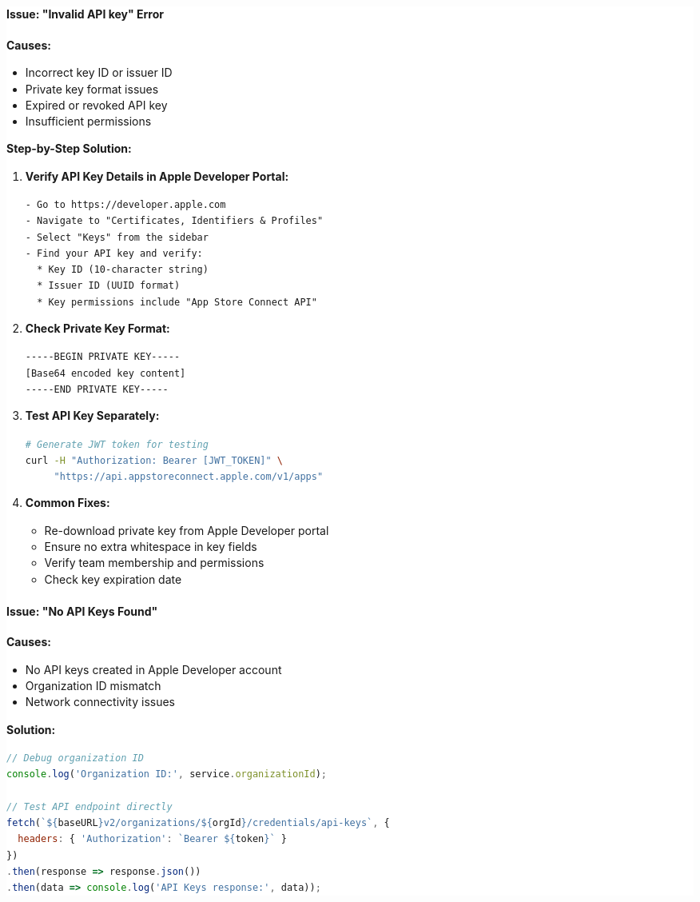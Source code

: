 #### Issue: "Invalid API key" Error

**Causes:**
- Incorrect key ID or issuer ID
- Private key format issues
- Expired or revoked API key
- Insufficient permissions

**Step-by-Step Solution:**

1. **Verify API Key Details in Apple Developer Portal:**
   ```
   - Go to https://developer.apple.com
   - Navigate to "Certificates, Identifiers & Profiles"
   - Select "Keys" from the sidebar
   - Find your API key and verify:
     * Key ID (10-character string)
     * Issuer ID (UUID format)
     * Key permissions include "App Store Connect API"
   ```

2. **Check Private Key Format:**
   ```
   -----BEGIN PRIVATE KEY-----
   [Base64 encoded key content]
   -----END PRIVATE KEY-----
   ```

3. **Test API Key Separately:**
   ```bash
   # Generate JWT token for testing
   curl -H "Authorization: Bearer [JWT_TOKEN]" \
        "https://api.appstoreconnect.apple.com/v1/apps"
   ```

4. **Common Fixes:**
   - Re-download private key from Apple Developer portal
   - Ensure no extra whitespace in key fields
   - Verify team membership and permissions
   - Check key expiration date

#### Issue: "No API Keys Found"

**Causes:**
- No API keys created in Apple Developer account
- Organization ID mismatch
- Network connectivity issues

**Solution:**
```javascript
// Debug organization ID
console.log('Organization ID:', service.organizationId);

// Test API endpoint directly
fetch(`${baseURL}v2/organizations/${orgId}/credentials/api-keys`, {
  headers: { 'Authorization': `Bearer ${token}` }
})
.then(response => response.json())
.then(data => console.log('API Keys response:', data));
```
